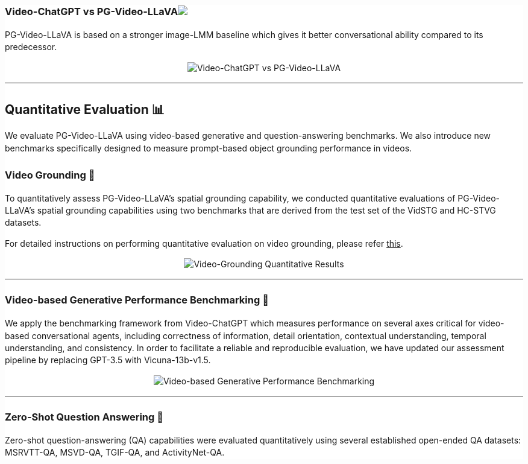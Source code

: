 
### Video-ChatGPT vs PG-Video-LLaVA<img src="docs/images/logos/logo.png" height="20">

PG-Video-LLaVA is based on a stronger image-LMM baseline which gives it better conversational ability compared to its predecessor. 

<p align="center">
  <img src="docs/images/figures/comparison-prev_versions.png" alt="Video-ChatGPT vs PG-Video-LLaVA">
</p>


---

##  Quantitative Evaluation 📊

We evaluate PG-Video-LLaVA using video-based generative and question-answering benchmarks. We also introduce new benchmarks specifically designed to measure prompt-based object grounding performance in videos.

### Video Grounding 🎯

To quantitatively assess PG-Video-LLaVA’s spatial grounding capability, we conducted quantitative evaluations of PG-Video-LLaVA’s spatial grounding capabilities using two benchmarks that are derived from the test set of the VidSTG and HC-STVG datasets.

For detailed instructions on performing quantitative evaluation on video grounding, please refer [this](/grounding_evaluation/README.md).


<p align="center">
  <img src="docs/images/figures/quant_grounding.png" width="60%" alt="Video-Grounding Quantitative Results">
</p>

---

### Video-based Generative Performance Benchmarking 🤖

We apply the benchmarking framework from Video-ChatGPT which measures performance on several axes critical for video-based conversational agents, including correctness of information, detail orientation, contextual understanding, temporal understanding, and consistency. In order to facilitate a reliable and reproducible evaluation, we have updated our assessment pipeline by replacing GPT-3.5 with Vicuna-13b-v1.5.

<p align="center">
  <img src="docs/images/figures/quant_our_benchmark.png" alt="Video-based Generative Performance Benchmarking">
</p>

---

### Zero-Shot Question Answering 💬

Zero-shot question-answering (QA) capabilities were evaluated quantitatively using several established open-ended QA datasets: MSRVTT-QA, MSVD-QA, TGIF-QA, and ActivityNet-QA.
